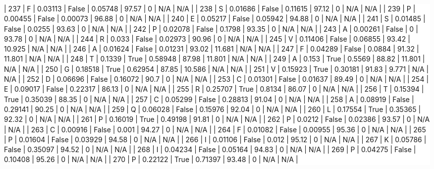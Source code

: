 |   237 | F    |         0.03113 | False     |                          0.05748 |                 97.57 |         0     | N/A              | N/A                             |
|   238 | S    |         0.01686 | False     |                          0.11615 |                 97.12 |         0     | N/A              | N/A                             |
|   239 | P    |         0.00455 | False     |                          0.00073 |                 96.88 |         0     | N/A              | N/A                             |
|   240 | E    |         0.05217 | False     |                          0.05942 |                 94.88 |         0     | N/A              | N/A                             |
|   241 | S    |         0.01485 | False     |                          0.0255  |                 93.63 |         0     | N/A              | N/A                             |
|   242 | P    |         0.02078 | False     |                          0.1798  |                 93.35 |         0     | N/A              | N/A                             |
|   243 | A    |         0.00261 | False     |                          0       |                 93.78 |         0     | N/A              | N/A                             |
|   244 | R    |         0.033   | False     |                          0.02973 |                 90.96 |         0     | N/A              | N/A                             |
|   245 | V    |         0.11406 | False     |                          0.06855 |                 93.42 |        10.925 | N/A              | N/A                             |
|   246 | A    |         0.01624 | False     |                          0.01231 |                 93.02 |        11.681 | N/A              | N/A                             |
|   247 | F    |         0.04289 | False     |                          0.0884  |                 91.32 |        11.801 | N/A              | N/A                             |
|   248 | T    |         0.1339  | True      |                          0.58948 |                 87.98 |        11.801 | N/A              | N/A                             |
|   249 | A    |         0.153   | True      |                          0.5569  |                 88.82 |        11.801 | N/A              | N/A                             |
|   250 | G    |         0.18518 | True      |                          0.62954 |                 87.85 |        10.586 | N/A              | N/A                             |
|   251 | V    |         0.15923 | True      |                          0.30181 |                 91.83 |         9.771 | N/A              | N/A                             |
|   252 | D    |         0.06696 | False     |                          0.16072 |                 90.7  |         0     | N/A              | N/A                             |
|   253 | C    |         0.01301 | False     |                          0.01637 |                 89.49 |         0     | N/A              | N/A                             |
|   254 | E    |         0.09017 | False     |                          0.22317 |                 86.13 |         0     | N/A              | N/A                             |
|   255 | R    |         0.25707 | True      |                          0.8134  |                 86.07 |         0     | N/A              | N/A                             |
|   256 | T    |         0.15394 | True      |                          0.35039 |                 88.35 |         0     | N/A              | N/A                             |
|   257 | C    |         0.05299 | False     |                          0.28813 |                 91.04 |         0     | N/A              | N/A                             |
|   258 | A    |         0.08919 | False     |                          0.29141 |                 90.25 |         0     | N/A              | N/A                             |
|   259 | Q    |         0.06028 | False     |                          0.15976 |                 92.04 |         0     | N/A              | N/A                             |
|   260 | L    |         0.17554 | True      |                          0.35365 |                 92.32 |         0     | N/A              | N/A                             |
|   261 | P    |         0.16019 | True      |                          0.49198 |                 91.81 |         0     | N/A              | N/A                             |
|   262 | P    |         0.0212  | False     |                          0.02386 |                 93.57 |         0     | N/A              | N/A                             |
|   263 | C    |         0.00916 | False     |                          0.001   |                 94.27 |         0     | N/A              | N/A                             |
|   264 | F    |         0.01082 | False     |                          0.00955 |                 95.36 |         0     | N/A              | N/A                             |
|   265 | P    |         0.01604 | False     |                          0.03929 |                 94.58 |         0     | N/A              | N/A                             |
|   266 | I    |         0.01106 | False     |                          0.012   |                 95.12 |         0     | N/A              | N/A                             |
|   267 | K    |         0.05786 | False     |                          0.35097 |                 94.52 |         0     | N/A              | N/A                             |
|   268 | I    |         0.04234 | False     |                          0.05164 |                 94.83 |         0     | N/A              | N/A                             |
|   269 | P    |         0.04275 | False     |                          0.10408 |                 95.26 |         0     | N/A              | N/A                             |
|   270 | P    |         0.22122 | True      |                          0.71397 |                 93.48 |         0     | N/A              | N/A                             |